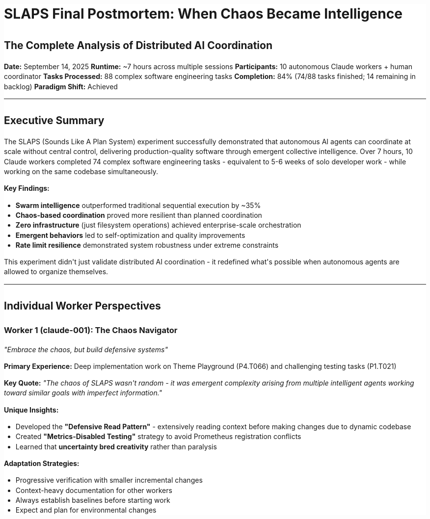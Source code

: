 # SLAPS Final Postmortem: When Chaos Became Intelligence
## The Complete Analysis of Distributed AI Coordination

**Date:** September 14, 2025
**Runtime:** ~7 hours across multiple sessions
**Participants:** 10 autonomous Claude workers + human coordinator
**Tasks Processed:** 88 complex software engineering tasks
**Completion:** 84% (74/88 tasks finished; 14 remaining in backlog)
**Paradigm Shift:** Achieved

---

## Executive Summary

The SLAPS (Sounds Like A Plan System) experiment successfully demonstrated that autonomous AI agents can coordinate at scale without central control, delivering production-quality software through emergent collective intelligence. Over 7 hours, 10 Claude workers completed 74 complex software engineering tasks - equivalent to 5-6 weeks of solo developer work - while working on the same codebase simultaneously.

**Key Findings:**
- **Swarm intelligence** outperformed traditional sequential execution by ~35%
- **Chaos-based coordination** proved more resilient than planned coordination
- **Zero infrastructure** (just filesystem operations) achieved enterprise-scale orchestration
- **Emergent behaviors** led to self-optimization and quality improvements
- **Rate limit resilience** demonstrated system robustness under extreme constraints

This experiment didn't just validate distributed AI coordination - it redefined what's possible when autonomous agents are allowed to organize themselves.

---

## Individual Worker Perspectives

### Worker 1 (claude-001): The Chaos Navigator
*"Embrace the chaos, but build defensive systems"*

**Primary Experience:** Deep implementation work on Theme Playground (P4.T066) and challenging testing tasks (P1.T021)

**Key Quote:** *"The chaos of SLAPS wasn't random - it was emergent complexity arising from multiple intelligent agents working toward similar goals with imperfect information."*

**Unique Insights:**
- Developed the **"Defensive Read Pattern"** - extensively reading context before making changes due to dynamic codebase
- Created **"Metrics-Disabled Testing"** strategy to avoid Prometheus registration conflicts
- Learned that **uncertainty bred creativity** rather than paralysis

**Adaptation Strategies:**
- Progressive verification with smaller incremental changes
- Context-heavy documentation for other workers
- Always establish baselines before starting work
- Expect and plan for environmental changes
